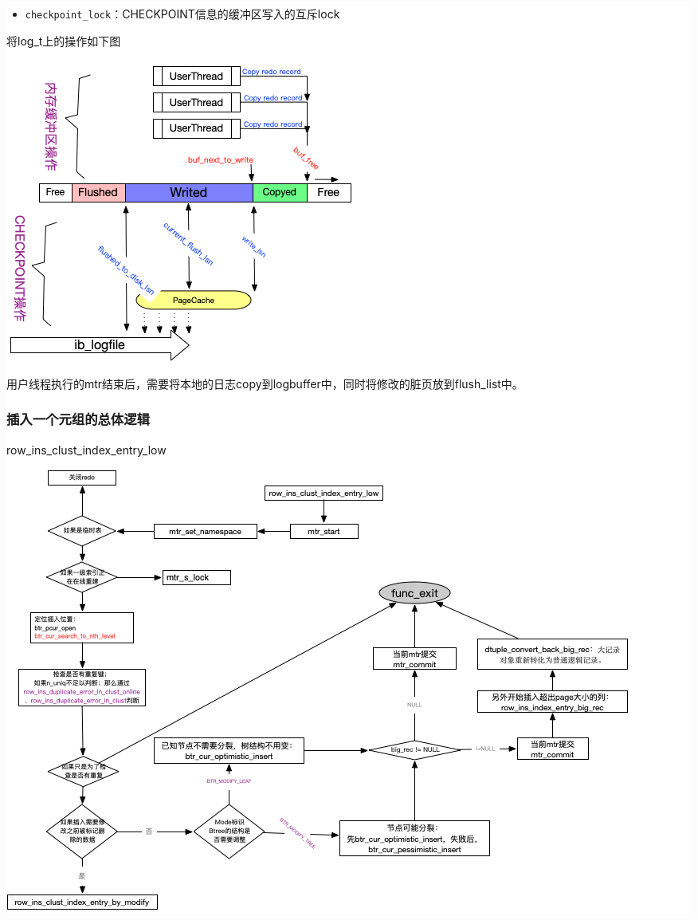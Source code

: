 - `checkpoint_lock`：CHECKPOINT信息的缓冲区写入的互斥lock

将log_t上的操作如下图

![image-20190529175154766](/image/innodb-log-t.png)

用户线程执行的mtr结束后，需要将本地的日志copy到logbuffer中，同时将修改的脏页放到flush_list中。

### 插入一个元组的总体逻辑

row_ins_clust_index_entry_low

![image-20190603094352875](/image/innodb-insert-overview.png)
